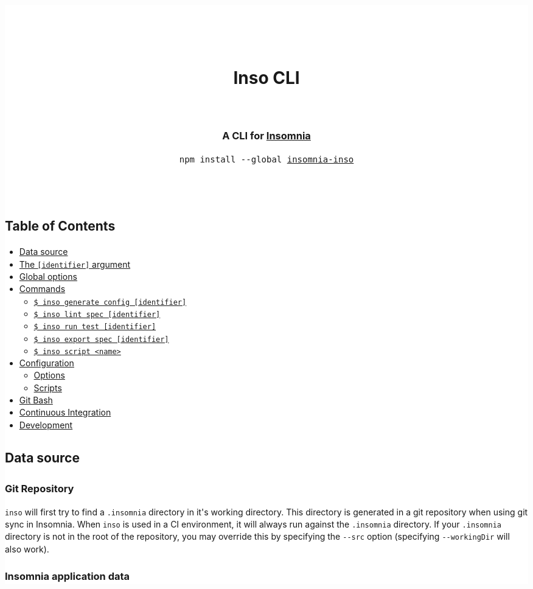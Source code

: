 

<div align="center">
  <br />
  <br />
  <img src="https://raw.githubusercontent.com/Kong/insomnia/develop/packages/insomnia-inso/assets/logo.svg" alt=""/>
  <h1>
    Inso CLI
    <br />
    <br />
  </h1>
  <h3>A CLI for <a href="https://insomnia.rest">Insomnia</a></h3>
  <pre>npm install --global <a href="https://www.npmjs.com/package/insomnia-inso">insomnia-inso</a></pre>
  <img src="https://raw.githubusercontent.com/Kong/insomnia/develop/packages/insomnia-inso/assets/demo.gif" alt=""/>
  <br />
</div>
<br />



## Table of Contents

- [Data source](#data-source)
- [The `[identifier]` argument](#the-identifier-argument)
- [Global options](#global-options)
- [Commands](#commands)
  - [`$ inso generate config [identifier]`](#-inso-generate-config-identifier)
  - [`$ inso lint spec [identifier]`](#-inso-lint-spec-identifier)
  - [`$ inso run test [identifier]`](#-inso-run-test-identifier)
  - [`$ inso export spec [identifier]`](#-inso-export-spec-identifier)
  - [`$ inso script <name>`](#-inso-script-name)
- [Configuration](#configuration)
  - [Options](#options)
  - [Scripts](#scripts)
- [Git Bash](#git-bash)
- [Continuous Integration](#continuous-integration)
- [Development](#development)

## Data source


### Git Repository

`inso` will first try to find a `.insomnia` directory in it's working directory. This directory is generated in a git repository when using git sync in Insomnia. When `inso` is used in a CI environment, it will always run against the `.insomnia` directory. If your `.insomnia` directory is not in the root of the repository, you may override this by specifying the `--src` option (specifying `--workingDir` will also work).


### Insomnia application data

